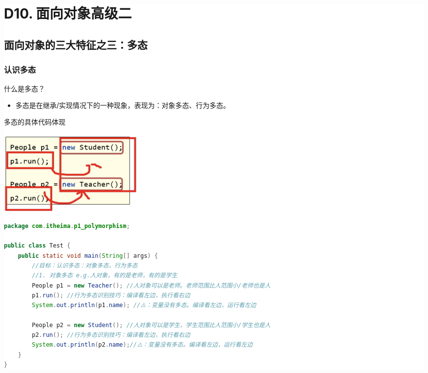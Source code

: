 

# D10. 面向对象高级二



## 面向对象的三大特征之三：多态



### 认识多态

什么是多态？

- 多态是在继承/实现情况下的一种现象，表现为：对象多态、行为多态。

多态的具体代码体现

<img src="https://github.com/HardyDLBC/JAVAnote/blob/main/JAVA%E5%85%A5%E9%97%A8%E9%BB%91%E9%A9%AC%E5%BE%90%E7%A3%8A/%E5%9B%BE%E7%89%87/%E6%88%AA%E5%B1%8F2023-11-04%2023.10.12.png?raw=true" style="zoom:50%;" />



```java
package com.itheima.p1_polymorphism;

public class Test {
    public static void main(String[] args) {
        //目标：认识多态：对象多态，行为多态
        //1. 对象多态 e.g.人对象，有的是老师，有的是学生
        People p1 = new Teacher(); //人对象可以是老师。老师范围比人范围小/老师也是人
        p1.run(); //行为多态识别技巧：编译看左边，执行看右边
        System.out.println(p1.name); //⚠️：变量没有多态。编译看左边，运行看左边

        People p2 = new Student(); //人对象可以是学生，学生范围比人范围小/学生也是人
        p2.run(); //行为多态识别技巧：编译看左边，执行看右边
        System.out.println(p2.name);//⚠️：变量没有多态。编译看左边，运行看左边
    }
}
```
